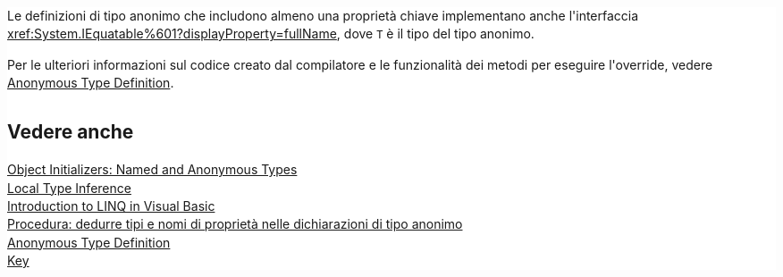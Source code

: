  Le definizioni di tipo anonimo che includono almeno una proprietà chiave implementano anche l'interfaccia <xref:System.IEquatable%601?displayProperty=fullName>, dove `T` è il tipo del tipo anonimo.  
  
 Per le ulteriori informazioni sul codice creato dal compilatore e le funzionalità dei metodi per eseguire l'override, vedere [Anonymous Type Definition](../../../../visual-basic/programming-guide/language-features/objects-and-classes/anonymous-type-definition.md).  
  
## Vedere anche  
 [Object Initializers: Named and Anonymous Types](../../../../visual-basic/programming-guide/language-features/objects-and-classes/object-initializers-named-and-anonymous-types.md)   
 [Local Type Inference](../../../../visual-basic/programming-guide/language-features/variables/local-type-inference.md)   
 [Introduction to LINQ in Visual Basic](../../../../visual-basic/programming-guide/language-features/linq/introduction-to-linq.md)   
 [Procedura: dedurre tipi e nomi di proprietà nelle dichiarazioni di tipo anonimo](../../../../visual-basic/programming-guide/language-features/objects-and-classes/how-to-infer-property-names-and-types-in-anonymous-type-declarations.md)   
 [Anonymous Type Definition](../../../../visual-basic/programming-guide/language-features/objects-and-classes/anonymous-type-definition.md)   
 [Key](../../../../visual-basic/language-reference/modifiers/key.md)